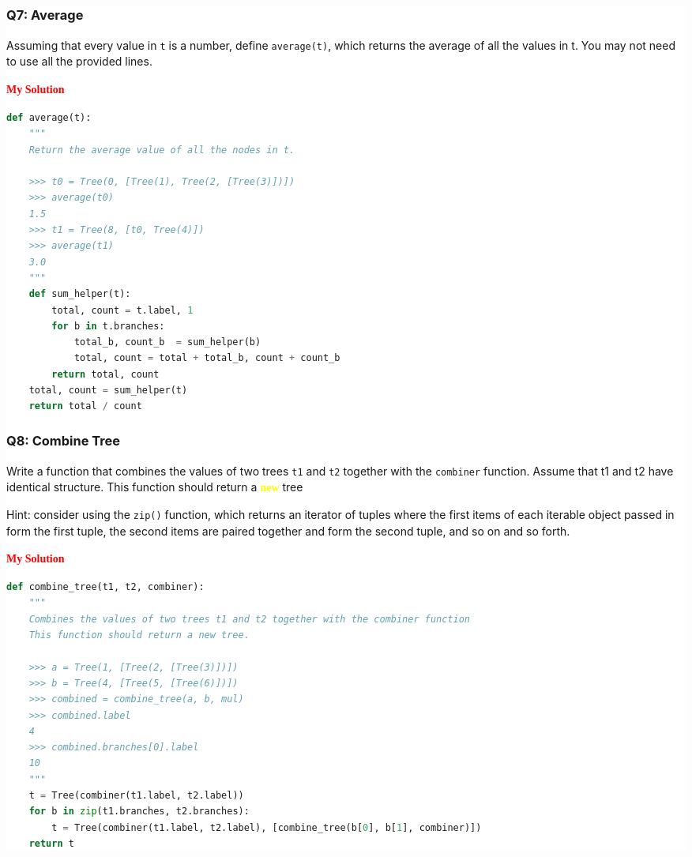 ### Q7: Average

Assuming that every value in `t` is a number, define `average(t)`, which returns the average of all the values in t. You may not need to use all the provided lines.

<font face="Times New Roman" color=red style="font-weight:bold">My Solution</font>

```python
def average(t):
    """
    Return the average value of all the nodes in t.

    >>> t0 = Tree(0, [Tree(1), Tree(2, [Tree(3)])])
    >>> average(t0)
    1.5
    >>> t1 = Tree(8, [t0, Tree(4)])
    >>> average(t1)
    3.0
    """
    def sum_helper(t):
        total, count = t.label, 1
        for b in t.branches:
            total_b, count_b  = sum_helper(b)
            total, count = total + total_b, count + count_b
        return total, count
    total, count = sum_helper(t)
    return total / count
```

### Q8: Combine Tree

Write a function that combines the values of two trees `t1` and `t2` together with the `combiner` function. Assume that t1 and t2 have identical structure. This function should return a <font face="Times New Roman" color=yellow style="font-weight:bold">new</font> tree

Hint: consider using the `zip()` function, which returns an iterator of tuples where
the first items of each iterable object passed in form the first tuple, the second items
are paired together and form the second tuple, and so on and so forth.

<font face="Times New Roman" color=red style="font-weight:bold">My Solution</font>

```python
def combine_tree(t1, t2, combiner):
    """
    Combines the values of two trees t1 and t2 together with the combiner function
    This function should return a new tree.
    
    >>> a = Tree(1, [Tree(2, [Tree(3)])])
    >>> b = Tree(4, [Tree(5, [Tree(6)])])
    >>> combined = combine_tree(a, b, mul)
    >>> combined.label
    4
    >>> combined.branches[0].label
    10
    """
    t = Tree(combiner(t1.label, t2.label))
    for b in zip(t1.branches, t2.branches):
        t = Tree(combiner(t1.label, t2.label), [combine_tree(b[0], b[1], combiner)])
    return t
```
